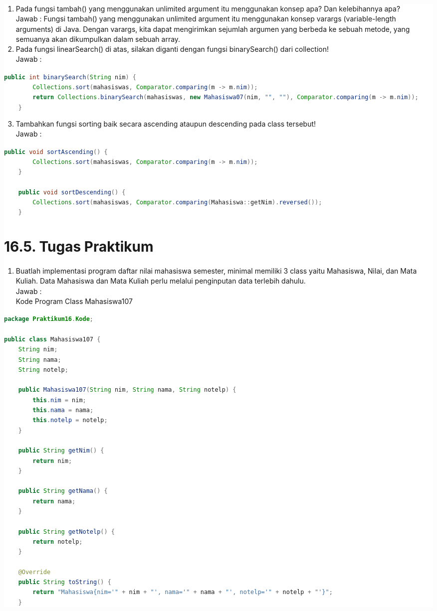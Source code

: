 1. Pada fungsi tambah() yang menggunakan unlimited argument itu menggunakan konsep apa? Dan kelebihannya apa? <br>
Jawab : Fungsi tambah() yang menggunakan unlimited argument itu menggunakan konsep varargs (variable-length arguments) di Java. Dengan varargs, kita dapat mengirimkan sejumlah argumen yang berbeda ke sebuah metode, yang semuanya akan dikumpulkan dalam sebuah array. <br>
2. Pada fungsi linearSearch() di atas, silakan diganti dengan fungsi binarySearch() dari collection! <br>
Jawab : <br>
```java
public int binarySearch(String nim) {
        Collections.sort(mahasiswas, Comparator.comparing(m -> m.nim));
        return Collections.binarySearch(mahasiswas, new Mahasiswa07(nim, "", ""), Comparator.comparing(m -> m.nim));
    }
```
3. Tambahkan fungsi sorting baik secara ascending ataupun descending pada class tersebut! <br>
Jawab : <br>
```java
public void sortAscending() {
        Collections.sort(mahasiswas, Comparator.comparing(m -> m.nim));
    }

    public void sortDescending() {
        Collections.sort(mahasiswas, Comparator.comparing(Mahasiswa::getNim).reversed());
    }
```
#
# 16.5. Tugas Praktikum
1. Buatlah implementasi program daftar nilai mahasiswa semester, minimal memiliki 3 class yaitu Mahasiswa, Nilai, dan Mata Kuliah. Data Mahasiswa dan Mata Kuliah perlu melalui penginputan data terlebih dahulu. <br>
Jawab : <br>
Kode Program Class Mahasiswa107
```java
package Praktikum16.Kode;

public class Mahasiswa107 {
    String nim;
    String nama;
    String notelp;

    public Mahasiswa107(String nim, String nama, String notelp) {
        this.nim = nim;
        this.nama = nama;
        this.notelp = notelp;
    }

    public String getNim() {
        return nim;
    }

    public String getNama() {
        return nama;
    }

    public String getNotelp() {
        return notelp;
    }

    @Override
    public String toString() {
        return "Mahasiswa{nim='" + nim + "', nama='" + nama + "', notelp='" + notelp + "'}";
    }
```